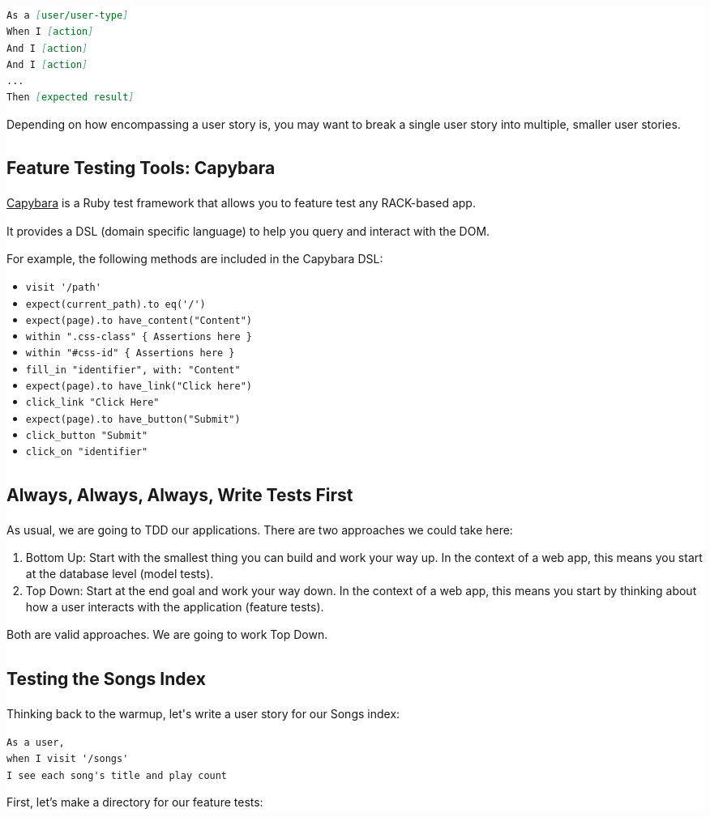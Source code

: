 ```markdown
As a [user/user-type]
When I [action]
And I [action]
And I [action]
...
Then [expected result]
```

Depending on how encompassing a user story is, you may want to break a single user story into multiple, smaller user stories.

## Feature Testing Tools: Capybara

[Capybara](https://github.com/teamcapybara/capybara#using-capybara-with-rspec) is a Ruby test framework that allows you to feature test any RACK-based app.

It provides a DSL (domain specific language) to help you query and interact with the DOM.

For example, the following methods are included in the Capybara DSL:

- `visit '/path'`
- `expect(current_path).to eq('/')`
- `expect(page).to have_content("Content")`
- `within ".css-class" { Assertions here }`
- `within "#css-id" { Assertions here }`
- `fill_in "identifier", with: "Content"`
- `expect(page).to have_link("Click here")`
- `click_link "Click Here"`
- `expect(page).to have_button("Submit")`
- `click_button "Submit"`
- `click_on "identifier"`

## Always, Always, Always, Write Tests First

As usual, we are going to TDD our applications. There are two approaches we could take here:

1. Bottom Up: Start with the smallest thing you can build and work your way up. In the context of a web app, this means you start at the database level (model tests).
2. Top Down: Start at the end goal and work your way down. In the context of a web app, this means you start by thinking about how a user interacts with the application (feature tests).

Both are valid approaches. We are going to work Top Down.

## Testing the Songs Index

Thinking back to the warmup, let's write a user story for our Songs index:

```markdown
As a user,
when I visit '/songs'
I see each song's title and play count
```

First, let’s make a directory for our feature tests:
